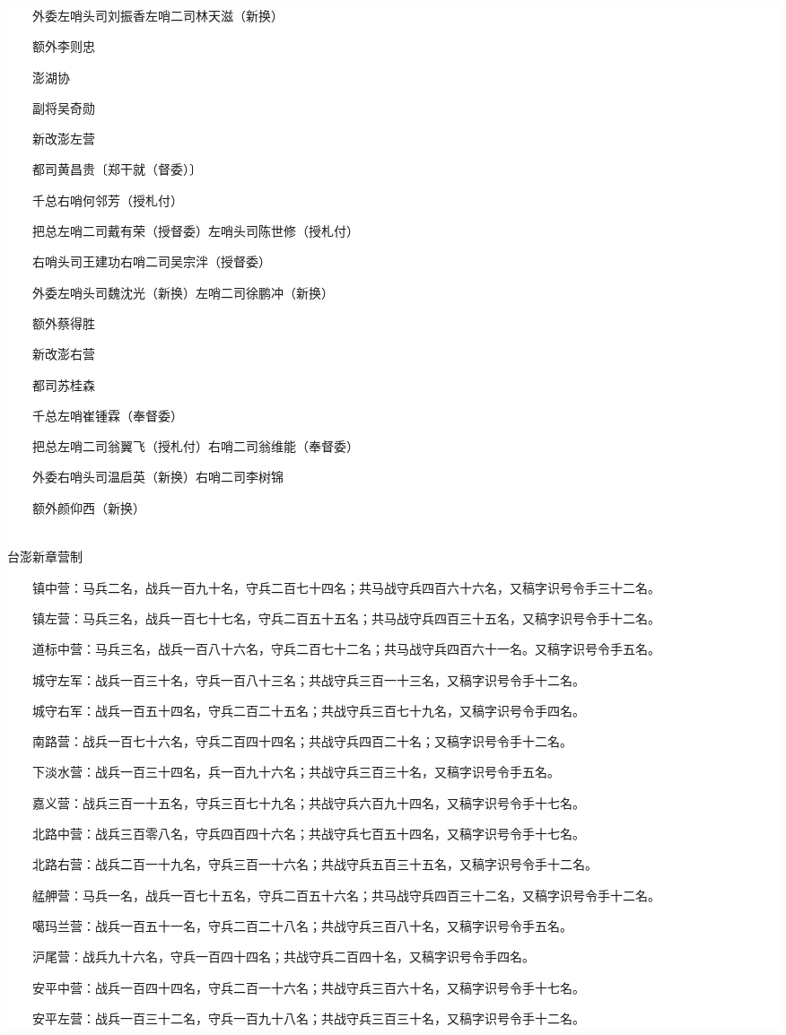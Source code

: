 　　外委左哨头司刘振香左哨二司林天滋（新换）

　　额外李则忠

　　澎湖协

　　副将吴奇勋

　　新改澎左营

　　都司黄昌贵〔郑干就（督委）〕

　　千总右哨何邻芳（授札付）

　　把总左哨二司戴有荣（授督委）左哨头司陈世修（授札付）

　　右哨头司王建功右哨二司吴宗泮（授督委）

　　外委左哨头司魏沈光（新换）左哨二司徐鹏冲（新换）

　　额外蔡得胜

　　新改澎右营

　　都司苏桂森

　　千总左哨崔锺霖（奉督委）

　　把总左哨二司翁翼飞（授札付）右哨二司翁维能（奉督委）

　　外委右哨头司温启英（新换）右哨二司李树锦

　　额外颜仰西（新换）  
　 

台澎新章营制

　　镇中营：马兵二名，战兵一百九十名，守兵二百七十四名；共马战守兵四百六十六名，又稿字识号令手三十二名。

　　镇左营：马兵三名，战兵一百七十七名，守兵二百五十五名；共马战守兵四百三十五名，又稿字识号令手十二名。

　　道标中营：马兵三名，战兵一百八十六名，守兵二百七十二名；共马战守兵四百六十一名。又稿字识号令手五名。

　　城守左军：战兵一百三十名，守兵一百八十三名；共战守兵三百一十三名，又稿字识号令手十二名。

　　城守右军：战兵一百五十四名，守兵二百二十五名；共战守兵三百七十九名，又稿字识号令手四名。

　　南路营：战兵一百七十六名，守兵二百四十四名；共战守兵四百二十名；又稿字识号令手十二名。

　　下淡水营：战兵一百三十四名，兵一百九十六名；共战守兵三百三十名，又稿字识号令手五名。

　　嘉义营：战兵三百一十五名，守兵三百七十九名；共战守兵六百九十四名，又稿字识号令手十七名。

　　北路中营：战兵三百零八名，守兵四百四十六名；共战守兵七百五十四名，又稿字识号令手十七名。

　　北路右营：战兵二百一十九名，守兵三百一十六名；共战守兵五百三十五名，又稿字识号令手十二名。

　　艋舺营：马兵一名，战兵一百七十五名，守兵二百五十六名；共马战守兵四百三十二名，又稿字识号令手十二名。

　　噶玛兰营：战兵一百五十一名，守兵二百二十八名；共战守兵三百八十名，又稿字识号令手五名。

　　沪尾营：战兵九十六名，守兵一百四十四名；共战守兵二百四十名，又稿字识号令手四名。

　　安平中营：战兵一百四十四名，守兵二百一十六名；共战守兵三百六十名，又稿字识号令手十七名。

　　安平左营：战兵一百三十二名，守兵一百九十八名；共战守兵三百三十名，又稿字识号令手十二名。
